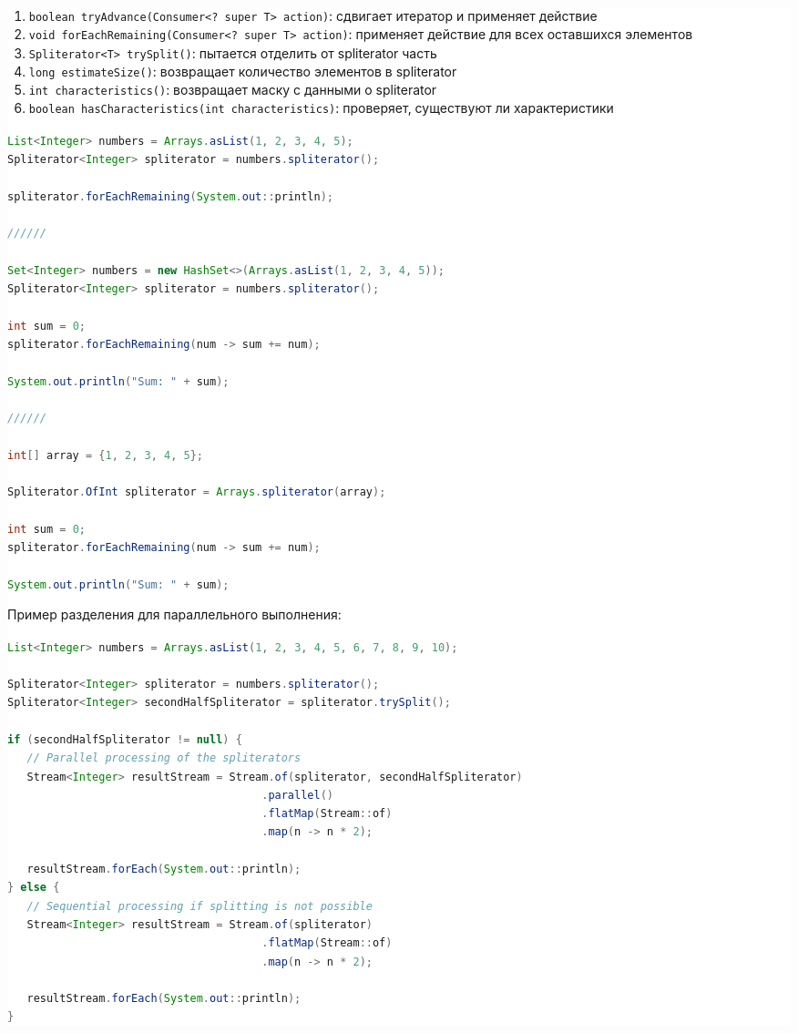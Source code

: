 1. `boolean tryAdvance(Consumer<? super T> action)`: сдвигает итератор и применяет действие
2. `void forEachRemaining(Consumer<? super T> action)`: применяет действие для всех оставшихся элементов
3. `Spliterator<T> trySplit()`: пытается отделить от spliterator часть
4. `long estimateSize()`: возвращает количество элементов в spliterator
5. `int characteristics()`: возвращает маску с данными о spliterator
6. `boolean hasCharacteristics(int characteristics)`: проверяет, существуют ли характеристики

```java
List<Integer> numbers = Arrays.asList(1, 2, 3, 4, 5);
Spliterator<Integer> spliterator = numbers.spliterator();

spliterator.forEachRemaining(System.out::println);

//////

Set<Integer> numbers = new HashSet<>(Arrays.asList(1, 2, 3, 4, 5));
Spliterator<Integer> spliterator = numbers.spliterator();

int sum = 0;
spliterator.forEachRemaining(num -> sum += num);

System.out.println("Sum: " + sum);

//////

int[] array = {1, 2, 3, 4, 5};

Spliterator.OfInt spliterator = Arrays.spliterator(array);

int sum = 0;
spliterator.forEachRemaining(num -> sum += num);

System.out.println("Sum: " + sum);
```

Пример разделения для параллельного выполнения:

```java
List<Integer> numbers = Arrays.asList(1, 2, 3, 4, 5, 6, 7, 8, 9, 10);

Spliterator<Integer> spliterator = numbers.spliterator();
Spliterator<Integer> secondHalfSpliterator = spliterator.trySplit();

if (secondHalfSpliterator != null) {
   // Parallel processing of the spliterators
   Stream<Integer> resultStream = Stream.of(spliterator, secondHalfSpliterator)
                                       .parallel()
                                       .flatMap(Stream::of)
                                       .map(n -> n * 2);

   resultStream.forEach(System.out::println);
} else {
   // Sequential processing if splitting is not possible
   Stream<Integer> resultStream = Stream.of(spliterator)
                                       .flatMap(Stream::of)
                                       .map(n -> n * 2);

   resultStream.forEach(System.out::println);
}
```
